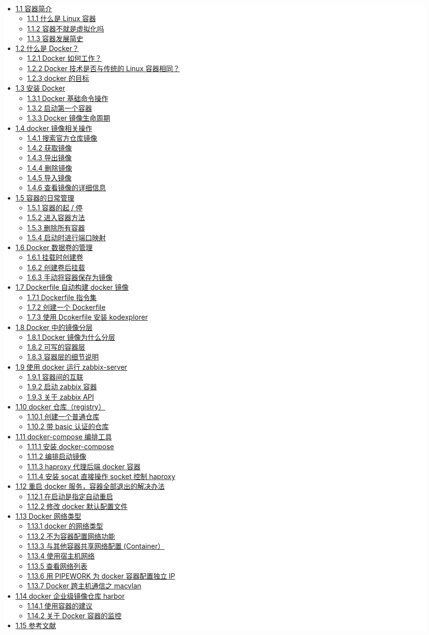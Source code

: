 - [1.1 容器简介](#11-容器简介)
  - [1.1.1 什么是 Linux 容器](#111-什么是-linux-容器)
  - [1.1.2 容器不就是虚拟化吗](#112-容器不就是虚拟化吗)
  - [1.1.3 容器发展简史](#113-容器发展简史)
- [1.2 什么是 Docker？](#12-什么是-docker)
  - [1.2.1 Docker 如何工作？](#121-docker-如何工作)
  - [1.2.2 Docker 技术是否与传统的 Linux 容器相同？](#122-docker-技术是否与传统的-linux-容器相同)
  - [1.2.3 docker 的目标](#123-docker-的目标)
- [1.3 安装 Docker](#13-安装-docker)
  - [1.3.1 Docker 基础命令操作](#131-docker-基础命令操作)
  - [1.3.2 启动第一个容器](#132-启动第一个容器)
  - [1.3.3 Docker 镜像生命周期](#133-docker-镜像生命周期)
- [1.4 docker 镜像相关操作](#14-docker-镜像相关操作)
  - [1.4.1 搜索官方仓库镜像](#141-搜索官方仓库镜像)
  - [1.4.2 获取镜像](#142-获取镜像)
  - [1.4.3 导出镜像](#143-导出镜像)
  - [1.4.4 删除镜像](#144-删除镜像)
  - [1.4.5 导入镜像](#145-导入镜像)
  - [1.4.6 查看镜像的详细信息](#146-查看镜像的详细信息)
- [1.5 容器的日常管理](#15-容器的日常管理)
  - [1.5.1 容器的起 / 停](#151-容器的起--停)
  - [1.5.2 进入容器方法](#152-进入容器方法)
  - [1.5.3 删除所有容器](#153-删除所有容器)
  - [1.5.4 启动时进行端口映射](#154-启动时进行端口映射)
- [1.6 Docker 数据卷的管理](#16-docker-数据卷的管理)
  - [1.6.1 挂载时创建卷](#161-挂载时创建卷)
  - [1.6.2 创建卷后挂载](#162-创建卷后挂载)
  - [1.6.3 手动将容器保存为镜像](#163-手动将容器保存为镜像)
- [1.7 Dockerfile 自动构建 docker 镜像](#17-dockerfile-自动构建-docker-镜像)
  - [1.7.1 Dockerfile 指令集](#171-dockerfile-指令集)
  - [1.7.2 创建一个 Dockerfile](#172-创建一个-dockerfile)
  - [1.7.3 使用 Dcokerfile 安装 kodexplorer](#173-使用-dcokerfile-安装-kodexplorer)
- [1.8 Docker 中的镜像分层](#18-docker-中的镜像分层)
  - [1.8.1 Docker 镜像为什么分层](#181-docker-镜像为什么分层)
  - [1.8.2 可写的容器层](#182-可写的容器层)
  - [1.8.3 容器层的细节说明](#183-容器层的细节说明)
- [1.9 使用 docker 运行 zabbix-server](#19-使用-docker-运行-zabbix-server)
  - [1.9.1 容器间的互联](#191-容器间的互联)
  - [1.9.2 启动 zabbix 容器](#192-启动-zabbix-容器)
  - [1.9.3 关于 zabbix API](#193-关于-zabbix-api)
- [1.10 docker 仓库（registry）](#110-docker-仓库registry)
  - [1.10.1 创建一个普通仓库](#1101-创建一个普通仓库)
  - [1.10.2 带 basic 认证的仓库](#1102-带-basic-认证的仓库)
- [1.11 docker-compose 编排工具](#111-docker-compose-编排工具)
  - [1.11.1 安装 docker-compose](#1111-安装-docker-compose)
  - [1.11.2 编排启动镜像](#1112-编排启动镜像)
  - [1.11.3 haproxy 代理后端 docker 容器](#1113-haproxy-代理后端-docker-容器)
  - [1.11.4 安装 socat 直接操作 socket 控制 haproxy](#1114-安装-socat-直接操作-socket-控制-haproxy)
- [1.12 重启 docker 服务，容器全部退出的解决办法](#112-重启-docker-服务容器全部退出的解决办法)
  - [1.12.1 在启动是指定自动重启](#1121-在启动是指定自动重启)
  - [1.12.2 修改 docker 默认配置文件](#1122-修改-docker-默认配置文件)
- [1.13 Docker 网络类型](#113-docker-网络类型)
  - [1.13.1 docker 的网络类型](#1131-docker-的网络类型)
  - [1.13.2 不为容器配置网络功能](#1132-不为容器配置网络功能)
  - [1.13.3 与其他容器共享网络配置 (Container）](#1133-与其他容器共享网络配置-container)
  - [1.13.4 使用宿主机网络](#1134-使用宿主机网络)
  - [1.13.5 查看网络列表](#1135-查看网络列表)
  - [1.13.6 用 PIPEWORK 为 docker 容器配置独立 IP](#1136-用-pipework-为-docker-容器配置独立-ip)
  - [1.13.7 Docker 跨主机通信之 macvlan](#1137-docker-跨主机通信之-macvlan)
- [1.14 docker 企业级镜像仓库 harbor](#114-docker-企业级镜像仓库-harbor)
  - [1.14.1 使用容器的建议](#1141-使用容器的建议)
  - [1.14.2 关于 Docker 容器的监控](#1142-关于-docker-容器的监控)
- [1.15 参考文献](#115-参考文献)

